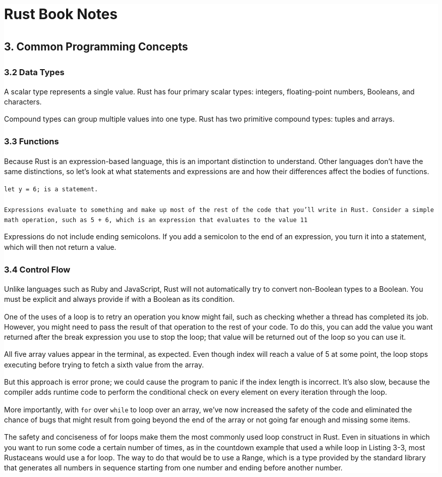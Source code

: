 # Rust Book Notes

## 3. Common Programming Concepts

### 3.2 Data Types

A scalar type represents a single value. Rust has four primary scalar types: integers, floating-point numbers, Booleans, and characters.

Compound types can group multiple values into one type. Rust has two primitive compound types: tuples and arrays.

### 3.3 Functions

Because Rust is an expression-based language, this is an important distinction to understand. Other languages don’t have the same distinctions, so let’s look at what statements and expressions are and how their differences affect the bodies of functions.

```
let y = 6; is a statement.

Expressions evaluate to something and make up most of the rest of the code that you’ll write in Rust. Consider a simple math operation, such as 5 + 6, which is an expression that evaluates to the value 11
```

Expressions do not include ending semicolons. If you add a semicolon to the end of an expression, you turn it into a statement, which will then not return a value.

### 3.4 Control Flow

Unlike languages such as Ruby and JavaScript, Rust will not automatically try to convert non-Boolean types to a Boolean. You must be explicit and always provide if with a Boolean as its condition.

One of the uses of a loop is to retry an operation you know might fail, such as checking whether a thread has completed its job. However, you might need to pass the result of that operation to the rest of your code. To do this, you can add the value you want returned after the break expression you use to stop the loop; that value will be returned out of the loop so you can use it.

All five array values appear in the terminal, as expected. Even though index will reach a value of 5 at some point, the loop stops executing before trying to fetch a sixth value from the array.

But this approach is error prone; we could cause the program to panic if the index length is incorrect. It’s also slow, because the compiler adds runtime code to perform the conditional check on every element on every iteration through the loop.

More importantly, with `for` over `while` to loop over an array, we’ve now increased the safety of the code and eliminated the chance of bugs that might result from going beyond the end of the array or not going far enough and missing some items.

The safety and conciseness of for loops make them the most commonly used loop construct in Rust. Even in situations in which you want to run some code a certain number of times, as in the countdown example that used a while loop in Listing 3-3, most Rustaceans would use a for loop. The way to do that would be to use a Range, which is a type provided by the standard library that generates all numbers in sequence starting from one number and ending before another number.
